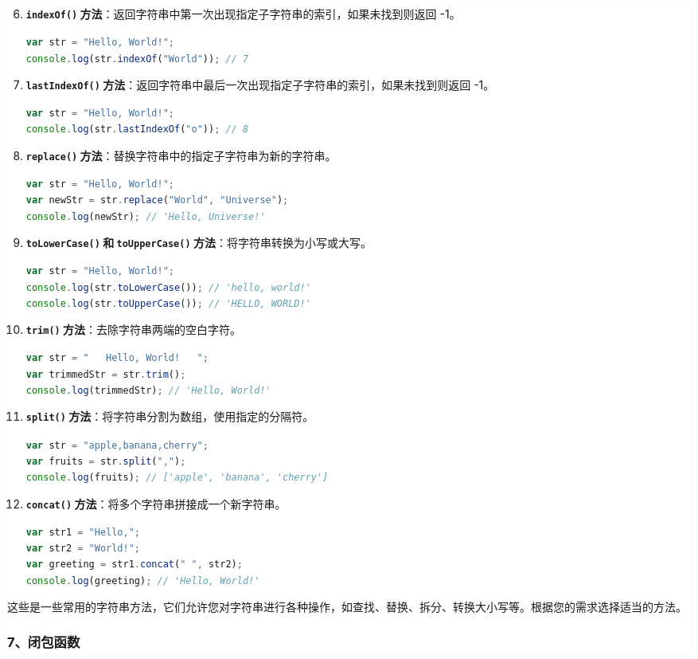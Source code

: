 6. **`indexOf()` 方法**：返回字符串中第一次出现指定子字符串的索引，如果未找到则返回 -1。

   ```javascript
   var str = "Hello, World!";
   console.log(str.indexOf("World")); // 7
   ```

7. **`lastIndexOf()` 方法**：返回字符串中最后一次出现指定子字符串的索引，如果未找到则返回 -1。

   ```javascript
   var str = "Hello, World!";
   console.log(str.lastIndexOf("o")); // 8
   ```

8. **`replace()` 方法**：替换字符串中的指定子字符串为新的字符串。

   ```javascript
   var str = "Hello, World!";
   var newStr = str.replace("World", "Universe");
   console.log(newStr); // 'Hello, Universe!'
   ```

9. **`toLowerCase()` 和 `toUpperCase()` 方法**：将字符串转换为小写或大写。

   ```javascript
   var str = "Hello, World!";
   console.log(str.toLowerCase()); // 'hello, world!'
   console.log(str.toUpperCase()); // 'HELLO, WORLD!'
   ```

10. **`trim()` 方法**：去除字符串两端的空白字符。

    ```javascript
    var str = "   Hello, World!   ";
    var trimmedStr = str.trim();
    console.log(trimmedStr); // 'Hello, World!'
    ```

11. **`split()` 方法**：将字符串分割为数组，使用指定的分隔符。

    ```javascript
    var str = "apple,banana,cherry";
    var fruits = str.split(",");
    console.log(fruits); // ['apple', 'banana', 'cherry']
    ```

12. **`concat()` 方法**：将多个字符串拼接成一个新字符串。

    ```javascript
    var str1 = "Hello,";
    var str2 = "World!";
    var greeting = str1.concat(" ", str2);
    console.log(greeting); // 'Hello, World!'
    ```

这些是一些常用的字符串方法，它们允许您对字符串进行各种操作，如查找、替换、拆分、转换大小写等。根据您的需求选择适当的方法。

### 7、闭包函数
